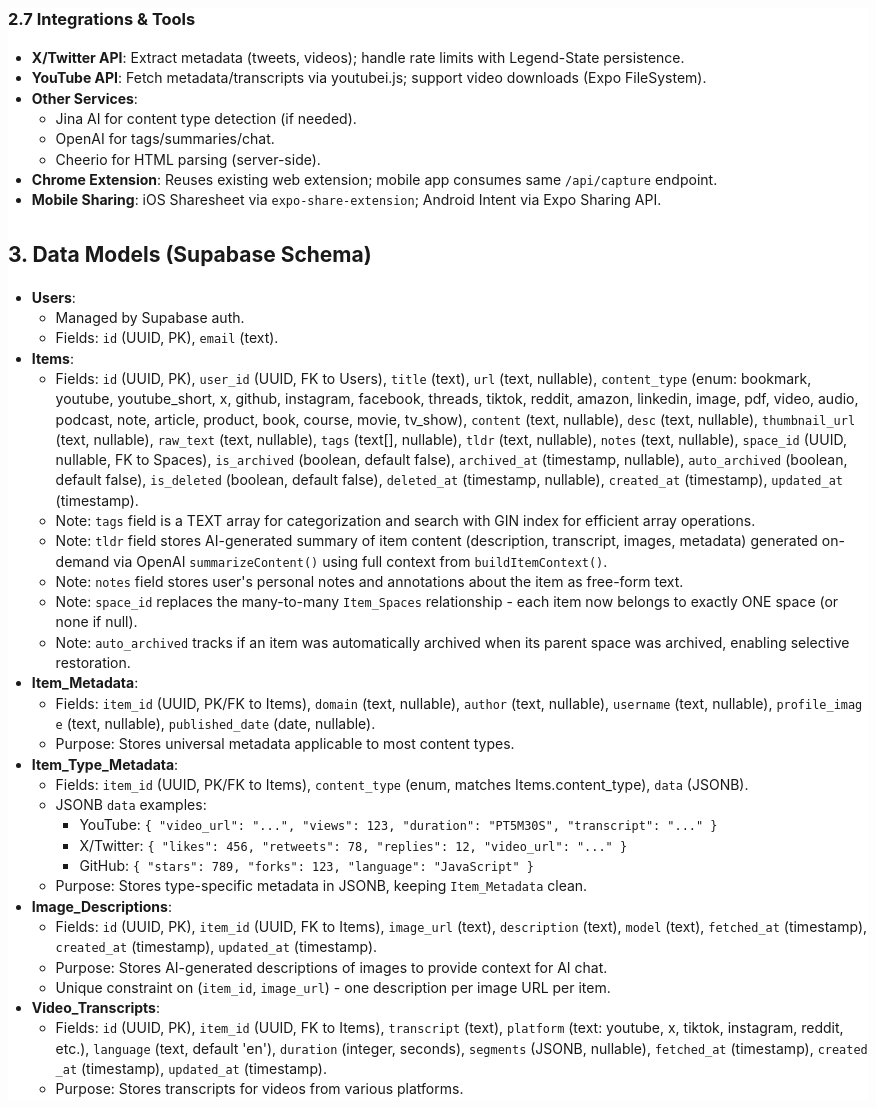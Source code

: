 ### 2.7 Integrations & Tools
- **X/Twitter API**: Extract metadata (tweets, videos); handle rate limits with Legend-State persistence.  
- **YouTube API**: Fetch metadata/transcripts via youtubei.js; support video downloads (Expo FileSystem).  
- **Other Services**:  
  - Jina AI for content type detection (if needed).  
  - OpenAI for tags/summaries/chat.  
  - Cheerio for HTML parsing (server-side).  
- **Chrome Extension**: Reuses existing web extension; mobile app consumes same `/api/capture` endpoint.  
- **Mobile Sharing**: iOS Sharesheet via `expo-share-extension`; Android Intent via Expo Sharing API.

## 3. Data Models (Supabase Schema)
- **Users**:  
  - Managed by Supabase auth.  
  - Fields: `id` (UUID, PK), `email` (text).  
- **Items**:
  - Fields: `id` (UUID, PK), `user_id` (UUID, FK to Users), `title` (text), `url` (text, nullable), `content_type` (enum: bookmark, youtube, youtube_short, x, github, instagram, facebook, threads, tiktok, reddit, amazon, linkedin, image, pdf, video, audio, podcast, note, article, product, book, course, movie, tv_show), `content` (text, nullable), `desc` (text, nullable), `thumbnail_url` (text, nullable), `raw_text` (text, nullable), `tags` (text[], nullable), `tldr` (text, nullable), `notes` (text, nullable), `space_id` (UUID, nullable, FK to Spaces), `is_archived` (boolean, default false), `archived_at` (timestamp, nullable), `auto_archived` (boolean, default false), `is_deleted` (boolean, default false), `deleted_at` (timestamp, nullable), `created_at` (timestamp), `updated_at` (timestamp).
  - Note: `tags` field is a TEXT array for categorization and search with GIN index for efficient array operations.
  - Note: `tldr` field stores AI-generated summary of item content (description, transcript, images, metadata) generated on-demand via OpenAI `summarizeContent()` using full context from `buildItemContext()`.
  - Note: `notes` field stores user's personal notes and annotations about the item as free-form text.
  - Note: `space_id` replaces the many-to-many `Item_Spaces` relationship - each item now belongs to exactly ONE space (or none if null).
  - Note: `auto_archived` tracks if an item was automatically archived when its parent space was archived, enabling selective restoration.  
- **Item_Metadata**:  
  - Fields: `item_id` (UUID, PK/FK to Items), `domain` (text, nullable), `author` (text, nullable), `username` (text, nullable), `profile_image` (text, nullable), `published_date` (date, nullable).  
  - Purpose: Stores universal metadata applicable to most content types.  
- **Item_Type_Metadata**:  
  - Fields: `item_id` (UUID, PK/FK to Items), `content_type` (enum, matches Items.content_type), `data` (JSONB).  
  - JSONB `data` examples:  
    - YouTube: `{ "video_url": "...", "views": 123, "duration": "PT5M30S", "transcript": "..." }`  
    - X/Twitter: `{ "likes": 456, "retweets": 78, "replies": 12, "video_url": "..." }`  
    - GitHub: `{ "stars": 789, "forks": 123, "language": "JavaScript" }`  
  - Purpose: Stores type-specific metadata in JSONB, keeping `Item_Metadata` clean.  
- **Image_Descriptions**:  
  - Fields: `id` (UUID, PK), `item_id` (UUID, FK to Items), `image_url` (text), `description` (text), `model` (text), `fetched_at` (timestamp), `created_at` (timestamp), `updated_at` (timestamp).  
  - Purpose: Stores AI-generated descriptions of images to provide context for AI chat.  
  - Unique constraint on (`item_id`, `image_url`) - one description per image URL per item.  
- **Video_Transcripts**:  
  - Fields: `id` (UUID, PK), `item_id` (UUID, FK to Items), `transcript` (text), `platform` (text: youtube, x, tiktok, instagram, reddit, etc.), `language` (text, default 'en'), `duration` (integer, seconds), `segments` (JSONB, nullable), `fetched_at` (timestamp), `created_at` (timestamp), `updated_at` (timestamp).  
  - Purpose: Stores transcripts for videos from various platforms.  